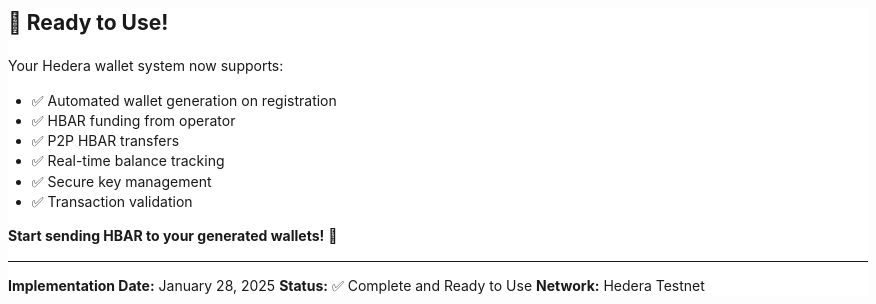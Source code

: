 
## 🚀 Ready to Use!

Your Hedera wallet system now supports:

- ✅ Automated wallet generation on registration
- ✅ HBAR funding from operator
- ✅ P2P HBAR transfers
- ✅ Real-time balance tracking
- ✅ Secure key management
- ✅ Transaction validation

**Start sending HBAR to your generated wallets!** 🎉

---

**Implementation Date:** January 28, 2025
**Status:** ✅ Complete and Ready to Use
**Network:** Hedera Testnet

